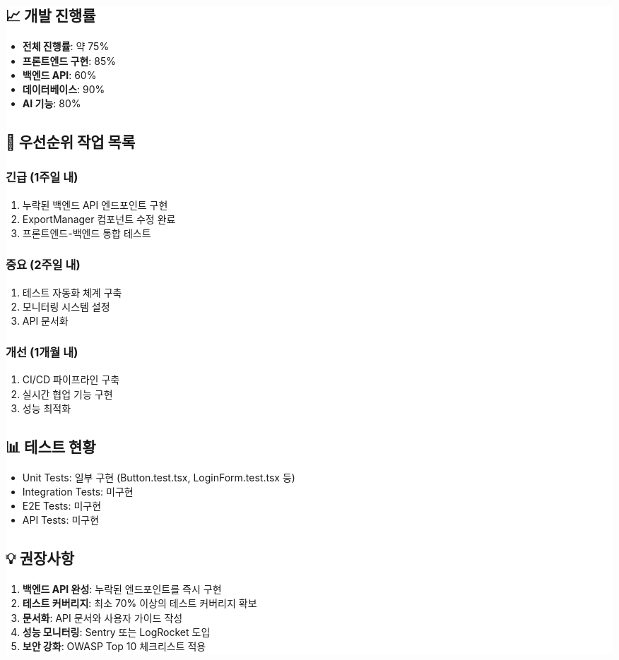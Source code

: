 ## 📈 개발 진행률

- **전체 진행률**: 약 75%
- **프론트엔드 구현**: 85%
- **백엔드 API**: 60%
- **데이터베이스**: 90%
- **AI 기능**: 80%

## 🎯 우선순위 작업 목록

### 긴급 (1주일 내)
1. 누락된 백엔드 API 엔드포인트 구현
2. ExportManager 컴포넌트 수정 완료
3. 프론트엔드-백엔드 통합 테스트

### 중요 (2주일 내)
1. 테스트 자동화 체계 구축
2. 모니터링 시스템 설정
3. API 문서화

### 개선 (1개월 내)
1. CI/CD 파이프라인 구축
2. 실시간 협업 기능 구현
3. 성능 최적화

## 📊 테스트 현황

- Unit Tests: 일부 구현 (Button.test.tsx, LoginForm.test.tsx 등)
- Integration Tests: 미구현
- E2E Tests: 미구현
- API Tests: 미구현

## 💡 권장사항

1. **백엔드 API 완성**: 누락된 엔드포인트를 즉시 구현
2. **테스트 커버리지**: 최소 70% 이상의 테스트 커버리지 확보
3. **문서화**: API 문서와 사용자 가이드 작성
4. **성능 모니터링**: Sentry 또는 LogRocket 도입
5. **보안 강화**: OWASP Top 10 체크리스트 적용